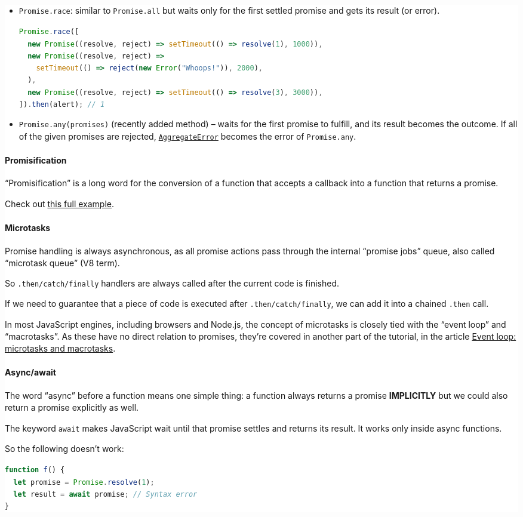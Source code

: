 - `Promise.race`: similar to `Promise.all` but waits only for the first settled promise and gets its result (or error).

  ```jsx
  Promise.race([
    new Promise((resolve, reject) => setTimeout(() => resolve(1), 1000)),
    new Promise((resolve, reject) =>
      setTimeout(() => reject(new Error("Whoops!")), 2000),
    ),
    new Promise((resolve, reject) => setTimeout(() => resolve(3), 3000)),
  ]).then(alert); // 1
  ```

- `Promise.any(promises)` (recently added method) – waits for the first promise to fulfill, and its result becomes the outcome. If all of the given promises are rejected, [`AggregateError`](https://developer.mozilla.org/en-US/docs/Web/JavaScript/Reference/Global_Objects/AggregateError) becomes the error of `Promise.any`.

#### Promisification

“Promisification” is a long word for the conversion of a function that accepts a callback into a function that returns a promise.

Check out [this full example](https://www.freecodecamp.org/news/write-your-own-promisify-function-from-scratch/).

#### Microtasks

Promise handling is always asynchronous, as all promise actions pass through the internal “promise jobs” queue, also called “microtask queue” (V8 term).

So `.then/catch/finally` handlers are always called after the current code is finished.

If we need to guarantee that a piece of code is executed after `.then/catch/finally`, we can add it into a chained `.then` call.

In most JavaScript engines, including browsers and Node.js, the concept of microtasks is closely tied with the “event loop” and “macrotasks”. As these have no direct relation to promises, they’re covered in another part of the tutorial, in the article [Event loop: microtasks and macrotasks](https://javascript.info/event-loop).

#### Async/await

The word “async” before a function means one simple thing: a function always returns a promise **IMPLICITLY** but we could also return a promise explicitly as well.

The keyword `await` makes JavaScript wait until that promise settles and returns its result. It works only inside async functions.

So the following doesn’t work:

```jsx
function f() {
  let promise = Promise.resolve(1);
  let result = await promise; // Syntax error
}
```
